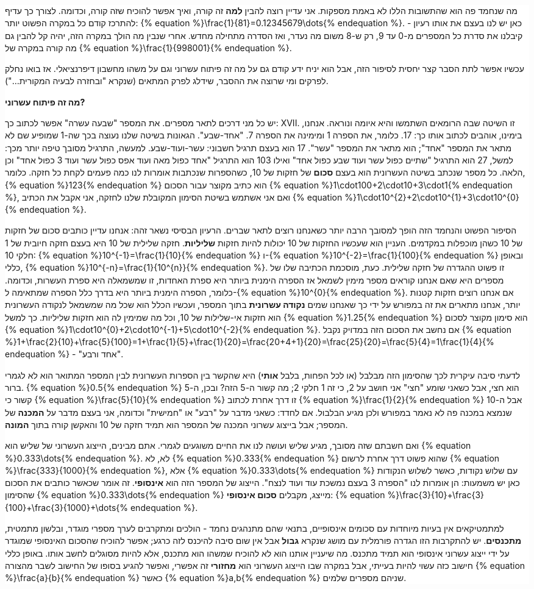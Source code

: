 מה שנחמד פה הוא שהתשובות הללו לא באמת מספקות. אני עדיין רוצה להבין <strong>למה</strong> זה קורה, ואיך אפשר להוכיח שזה קורה, וכדומה. לצורך כך עדיף להתרכז קודם כל במקרה הפשוט יותר: {% equation %}\frac{1}{81}=0.12345679\dots{% endequation %}. כאן יש לנו בעצם את אותו רעיון - קיבלנו את סדרת כל המספרים מ-0 עד 9, רק ש-8 משום מה נעדר, ואז הסדרה מתחילה מחדש. אחרי שנבין מה הולך במקרה הזה, יהיה קל להבין גם מה קורה במקרה של {% equation %}\frac{1}{998001}{% endequation %}.

עכשיו אפשר לתת הסבר קצר יחסית לסיפור הזה, אבל הוא יניח ידע קודם גם על מה זה פיתוח עשרוני וגם על משהו מחשבון דיפרנציאלי. אז בואו נחלק לפרקים ומי שרוצה את ההסבר, שידלג לפרק המתאים (שנקרא "ובחזרה לבעיה המקורית...").

<strong>מה זה פיתוח עשרוני?</strong>

יש כל מני דרכים לתאר מספרים. את המספר "שבעה עשרה" אפשר לכתוב כך: XVII. זו השיטה שבה הרומאים השתמשו והיא איומה ונוראה. אנחנו, בימינו, אוהבים לכתוב אותו כך: 17. כלומר, את הספרה 1 ומימינה את הספרה 7. "אחד-שבע". הגאונות בשיטה שלנו נעוצה בכך שה-1 שמופיע שם לא מתאר את המספר "אחד"; הוא מתאר את המספר "עשר". 17 הוא בעצם תרגיל חשבוני: עשר-ועוד-שבע. למעשה, התרגיל מסובך טיפה יותר מכך: למשל, 27 הוא התרגיל "שתיים כפול עשר ועוד שבע כפול אחד" ואילו 103 הוא התרגיל "אחד כפול מאה ועוד אפס כפול עשר ועוד 3 כפול אחד" וכן הלאה. כל מספר שנכתב בשיטה העשרונית הוא בעצם <strong>סכום</strong> של חזקות של 10, כשהספרות שנכתבות אומרות לנו כמה פעמים לקחת כל חזקה. כלומר, {% equation %}123{% endequation %} הוא כתיב מקוצר עבור הסכום {% equation %}1\cdot100+2\cdot10+3\cdot1{% endequation %}, ואם אני אשתמש בשיטת הסימון המקובלת שלנו לחזקה, אני אקבל את הכתיב {% equation %}1\cdot10^{2}+2\cdot10^{1}+3\cdot10^{0}{% endequation %}.

הסיפור הפשוט והנחמד הזה הופך למסובך הרבה יותר כשאנחנו רוצים לתאר שברים. הרעיון הבסיסי נשאר זהה: אנחנו עדיין כותבים סכום של חזקות של 10 כשהן מוכפלות במקדמים. העניין הוא שעכשיו החזקות של 10 יכולות להיות חזקות <strong>שליליות</strong>. חזקה שלילית של 10 היא בעצם חזקה חיובית של 1 חלקי 10: {% equation %}10^{-1}=\frac{1}{10}{% endequation %} ו-{% equation %}10^{-2}=\frac{1}{100}{% endequation %} ובאופן כללי, {% equation %}10^{-n}=\frac{1}{10^{n}}{% endequation %}. זו פשוט ההגדרה של חזקה שלילית. כעת, מוסכמת הכתיבה שלו של מספרים היא שאם אנחנו קוראים מספר מימין לשמאל אז הספרה הימנית ביותר היא ספרת האחדות, זו שמשמאלה היא ספרת העשרות, וכדומה. כלומר, הספרה הימנית ביותר היא בדרך כלל הספרה שמתאימה ל-{% equation %}10^{0}{% endequation %}. אם אנחנו רוצים חזקות קטנות יותר, אנחנו מתארים את זה במפורש על ידי כך שאנחנו שמים <strong>נקודה עשרונית</strong> בתוך המספר, ועכשיו הכלל הוא שכל מה שמשמאל לנקודה העשרונית הוא חזקות אי-שלילות של 10, וכל מה שמימין לה הוא חזקות שליליות. כך למשל {% equation %}1.25{% endequation %} הוא סימון מקוצר לסכום {% equation %}1\cdot10^{0}+2\cdot10^{-1}+5\cdot10^{-2}{% endequation %}. אם נחשב את הסכום הזה במדויק נקבל {% equation %}1+\frac{2}{10}+\frac{5}{100}=1+\frac{1}{5}+\frac{1}{20}=\frac{20+4+1}{20}=\frac{25}{20}=\frac{5}{4}=1\frac{1}{4}{% endequation %} - "אחד ורבע".

לדעתי סיבה עיקרית לכך שהסימון הזה מבלבל (או לכל הפחות, בלבל <strong>אותי</strong>) היא שהקשר בין הספרות העשרונית לבין המספר המתואר הוא לא לגמרי ברור. {% equation %}0.5{% endequation %} הוא חצי, אבל כשאני שומע "חצי" אני חושב על 2, כי זה 1 חלקי 2; מה קשור ה-5 הזה? ובכן, ה-5 קשור כי {% equation %}\frac{5}{10}{% endequation %} זו דרך אחרת לכתוב {% equation %}\frac{1}{2}{% endequation %} אבל ה-10 שנמצא במכנה פה לא נאמר במפורש ולכן מגיע הבלבול. אם לחדד: כשאני מדבר על "רבע" או "חמישית" וכדומה, אני בעצם מדבר על <strong>המכנה</strong> של המספר; אבל בייצוג עשרוני המכנה של המספר הוא תמיד חזקה של 10 והאקשן קורה בתוך <strong>המונה</strong>.

ואם חשבתם שזה מסובך, מגיע שליש ועושה לנו את החיים משוגעים לגמרי. אתם מבינים, הייצוג העשרוני של שליש הוא {% equation %}0.333\dots{% endequation %}. לא, לא {% equation %}0.333{% endequation %} שהוא פשוט דרך אחרת לרשום {% equation %}\frac{333}{1000}{% endequation %}, אלא {% equation %}0.333\dots{% endequation %} עם שלוש נקודות, כאשר לשלוש הנקודות כאן יש משמעות: הן אומרות לנו "הספרה 3 בעצם נמשכת עוד ועוד לנצח". הייצוג של המספר הזה הוא <strong>אינסופי</strong>. זה אומר שכאשר כותבים את הסכום שהסימון {% equation %}0.333\dots{% endequation %} מייצג, מקבלים <strong>סכום אינסופי</strong>: {% equation %}\frac{3}{10}+\frac{3}{100}+\frac{3}{1000}+\dots{% endequation %}.

למתמטיקאים אין בעיות מיוחדות עם סכומים אינסופיים, בתנאי שהם מתנהגים נחמד - הולכים ומתקרבים לערך מספרי מוגדר, ובלשון מתמטית, <strong>מתכנסים</strong>. יש להתקרבות הזו הגדרה פורמלית עם מושג שנקרא <strong>גבול</strong> אבל אין שום סיבה להיכנס לזה כרגע; אפשר להוכיח שהסכום האינסופי שמוגדר על ידי ייצוג עשרוני אינסופי הוא תמיד מתכנס. מה שיעניין אותנו הוא לא להוכיח שמשהו הוא מתכנס, אלא להיות מסוגלים לחשב אותו. באופן כללי חישוב כזה עשוי להיות בעייתי, אבל במקרה שבו הייצוג העשרוני הוא <strong>מחזורי</strong> זה אפשרי, ואפשר להגיע בסופו של החישוב לשבר מהצורה {% equation %}\frac{a}{b}{% endequation %} כאשר {% equation %}a,b{% endequation %} שניהם מספרים שלמים.
